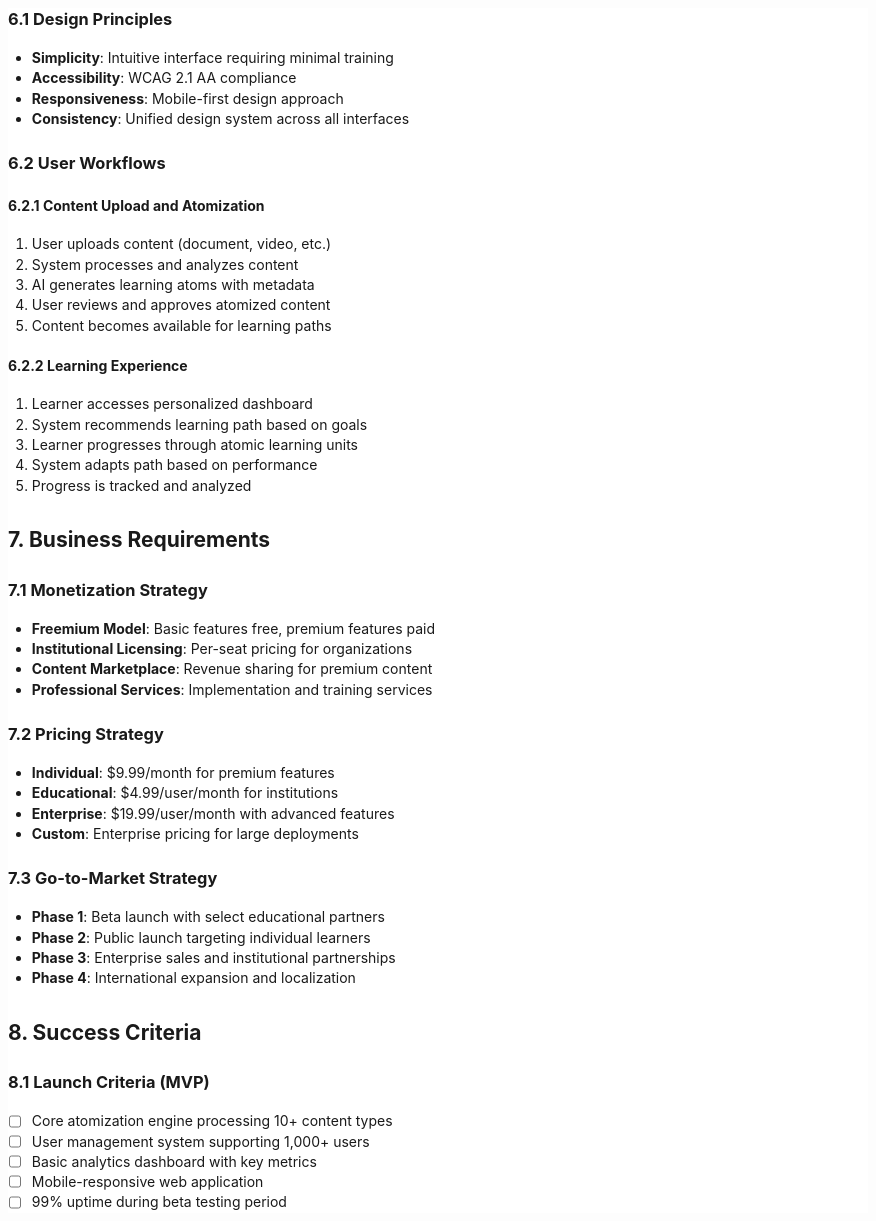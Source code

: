 ### 6.1 Design Principles
- **Simplicity**: Intuitive interface requiring minimal training
- **Accessibility**: WCAG 2.1 AA compliance
- **Responsiveness**: Mobile-first design approach
- **Consistency**: Unified design system across all interfaces

### 6.2 User Workflows

#### 6.2.1 Content Upload and Atomization
1. User uploads content (document, video, etc.)
2. System processes and analyzes content
3. AI generates learning atoms with metadata
4. User reviews and approves atomized content
5. Content becomes available for learning paths

#### 6.2.2 Learning Experience
1. Learner accesses personalized dashboard
2. System recommends learning path based on goals
3. Learner progresses through atomic learning units
4. System adapts path based on performance
5. Progress is tracked and analyzed

## 7. Business Requirements

### 7.1 Monetization Strategy
- **Freemium Model**: Basic features free, premium features paid
- **Institutional Licensing**: Per-seat pricing for organizations
- **Content Marketplace**: Revenue sharing for premium content
- **Professional Services**: Implementation and training services

### 7.2 Pricing Strategy
- **Individual**: $9.99/month for premium features
- **Educational**: $4.99/user/month for institutions
- **Enterprise**: $19.99/user/month with advanced features
- **Custom**: Enterprise pricing for large deployments

### 7.3 Go-to-Market Strategy
- **Phase 1**: Beta launch with select educational partners
- **Phase 2**: Public launch targeting individual learners
- **Phase 3**: Enterprise sales and institutional partnerships
- **Phase 4**: International expansion and localization

## 8. Success Criteria

### 8.1 Launch Criteria (MVP)
- [ ] Core atomization engine processing 10+ content types
- [ ] User management system supporting 1,000+ users
- [ ] Basic analytics dashboard with key metrics
- [ ] Mobile-responsive web application
- [ ] 99% uptime during beta testing period
